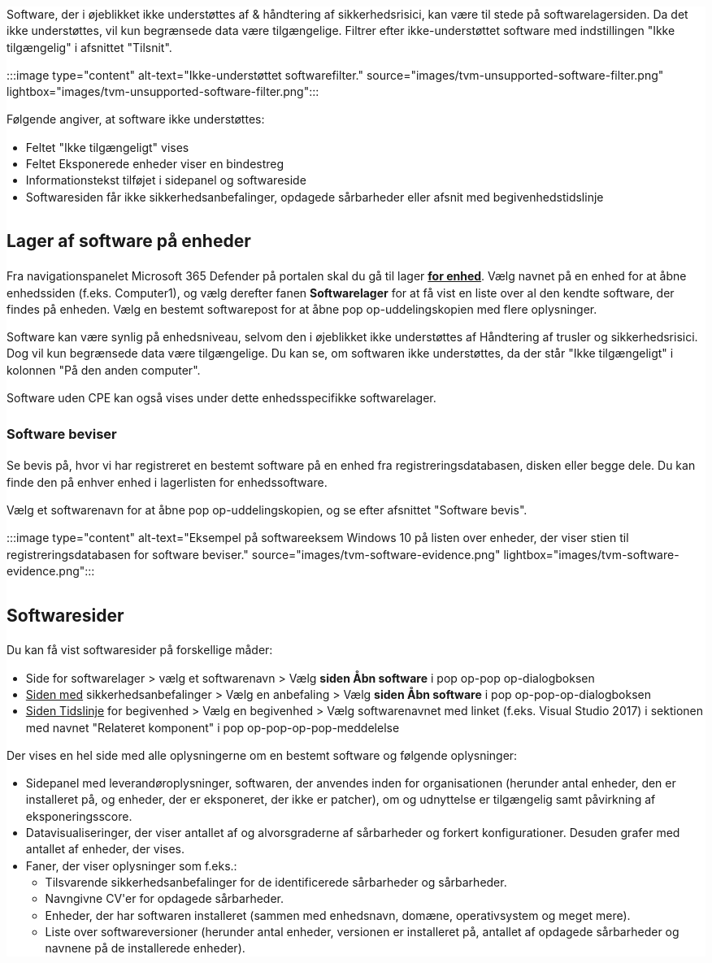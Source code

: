Software, der i øjeblikket ikke understøttes af & håndtering af sikkerhedsrisici, kan være til stede på softwarelagersiden. Da det ikke understøttes, vil kun begrænsede data være tilgængelige. Filtrer efter ikke-understøttet software med indstillingen "Ikke tilgængelig" i afsnittet "Tilsnit".

:::image type="content" alt-text="Ikke-understøttet softwarefilter." source="images/tvm-unsupported-software-filter.png" lightbox="images/tvm-unsupported-software-filter.png":::

Følgende angiver, at software ikke understøttes:

- Feltet "Ikke tilgængeligt" vises
- Feltet Eksponerede enheder viser en bindestreg
- Informationstekst tilføjet i sidepanel og softwareside
- Softwaresiden får ikke sikkerhedsanbefalinger, opdagede sårbarheder eller afsnit med begivenhedstidslinje

## <a name="software-inventory-on-devices"></a>Lager af software på enheder

Fra navigationspanelet Microsoft 365 Defender på portalen skal du gå til lager **[for enhed](machines-view-overview.md)**. Vælg navnet på en enhed for at åbne enhedssiden (f.eks. Computer1), og vælg derefter fanen **Softwarelager** for at få vist en liste over al den kendte software, der findes på enheden. Vælg en bestemt softwarepost for at åbne pop op-uddelingskopien med flere oplysninger.

Software kan være synlig på enhedsniveau, selvom den i øjeblikket ikke understøttes af Håndtering af trusler og sikkerhedsrisici. Dog vil kun begrænsede data være tilgængelige. Du kan se, om softwaren ikke understøttes, da der står "Ikke tilgængeligt" i kolonnen "På den anden computer".

Software uden CPE kan også vises under dette enhedsspecifikke softwarelager.

### <a name="software-evidence"></a>Software beviser

Se bevis på, hvor vi har registreret en bestemt software på en enhed fra registreringsdatabasen, disken eller begge dele. Du kan finde den på enhver enhed i lagerlisten for enhedssoftware.

Vælg et softwarenavn for at åbne pop op-uddelingskopien, og se efter afsnittet "Software bevis".

:::image type="content" alt-text="Eksempel på softwareeksem Windows 10 på listen over enheder, der viser stien til registreringsdatabasen for software beviser." source="images/tvm-software-evidence.png" lightbox="images/tvm-software-evidence.png":::

## <a name="software-pages"></a>Softwaresider

Du kan få vist softwaresider på forskellige måder:

- Side for softwarelager > vælg et softwarenavn > Vælg **siden Åbn software** i pop op-pop op-dialogboksen
- [Siden med](tvm-security-recommendation.md) sikkerhedsanbefalinger > Vælg en anbefaling > Vælg **siden Åbn software** i pop op-pop-op-dialogboksen
- [Siden Tidslinje](threat-and-vuln-mgt-event-timeline.md) for begivenhed > Vælg en begivenhed > Vælg softwarenavnet med linket (f.eks. Visual Studio 2017) i sektionen med navnet "Relateret komponent" i pop op-pop-op-pop-meddelelse

 Der vises en hel side med alle oplysningerne om en bestemt software og følgende oplysninger:

- Sidepanel med leverandøroplysninger, softwaren, der anvendes inden for organisationen (herunder antal enheder, den er installeret på, og enheder, der er eksponeret, der ikke er patcher), om og udnyttelse er tilgængelig samt påvirkning af eksponeringsscore.
- Datavisualiseringer, der viser antallet af og alvorsgraderne af sårbarheder og forkert konfigurationer. Desuden grafer med antallet af enheder, der vises.
- Faner, der viser oplysninger som f.eks.:
  - Tilsvarende sikkerhedsanbefalinger for de identificerede sårbarheder og sårbarheder.
  - Navngivne CV'er for opdagede sårbarheder.
  - Enheder, der har softwaren installeret (sammen med enhedsnavn, domæne, operativsystem og meget mere).
  - Liste over softwareversioner (herunder antal enheder, versionen er installeret på, antallet af opdagede sårbarheder og navnene på de installerede enheder).
